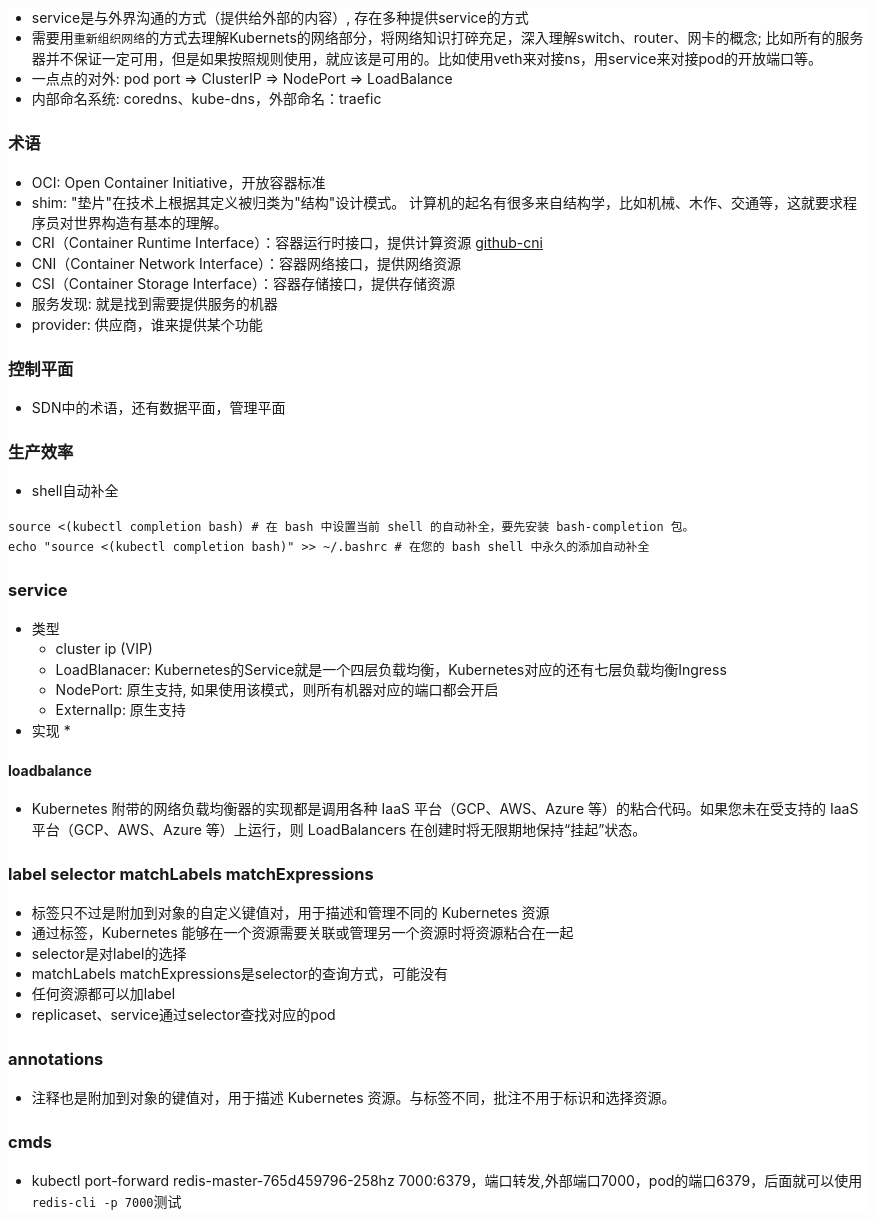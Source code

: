 * service是与外界沟通的方式（提供给外部的内容）, 存在多种提供service的方式
* 需要用`重新组织网络`的方式去理解Kubernets的网络部分，将网络知识打碎充足，深入理解switch、router、网卡的概念; 比如所有的服务器并不保证一定可用，但是如果按照规则使用，就应该是可用的。比如使用veth来对接ns，用service来对接pod的开放端口等。
* 一点点的对外:  pod port => ClusterIP => NodePort => LoadBalance
* 内部命名系统: coredns、kube-dns，外部命名：traefic

### 术语
* OCI: Open Container Initiative，开放容器标准
* shim: "垫片"在技术上根据其定义被归类为"结构"设计模式。 计算机的起名有很多来自结构学，比如机械、木作、交通等，这就要求程序员对世界构造有基本的理解。
* CRI（Container Runtime Interface）：容器运行时接口，提供计算资源 [github-cni](https://github.com/containernetworking/cni)
* CNI（Container Network Interface）：容器网络接口，提供网络资源
* CSI（Container Storage Interface）：容器存储接口，提供存储资源
* 服务发现: 就是找到需要提供服务的机器
* provider: 供应商，谁来提供某个功能

### 控制平面
* SDN中的术语，还有数据平面，管理平面

### 生产效率
* shell自动补全
```
source <(kubectl completion bash) # 在 bash 中设置当前 shell 的自动补全，要先安装 bash-completion 包。
echo "source <(kubectl completion bash)" >> ~/.bashrc # 在您的 bash shell 中永久的添加自动补全
```

### service
* 类型
  * cluster ip (VIP)
  * LoadBlanacer: Kubernetes的Service就是一个四层负载均衡，Kubernetes对应的还有七层负载均衡Ingress
  * NodePort: 原生支持, 如果使用该模式，则所有机器对应的端口都会开启
  * ExternalIp: 原生支持
* 实现
  * 
#### loadbalance
* Kubernetes 附带的网络负载均衡器的实现都是调用各种 IaaS 平台（GCP、AWS、Azure 等）的粘合代码。如果您未在受支持的 IaaS 平台（GCP、AWS、Azure 等）上运行，则 LoadBalancers 在创建时将无限期地保持“挂起”状态。

### label selector matchLabels matchExpressions
* 标签只不过是附加到对象的自定义键值对，用于描述和管理不同的 Kubernetes 资源
* 通过标签，Kubernetes 能够在一个资源需要关联或管理另一个资源时将资源粘合在一起
* selector是对label的选择
* matchLabels matchExpressions是selector的查询方式，可能没有
* 任何资源都可以加label
* replicaset、service通过selector查找对应的pod

### annotations
* 注释也是附加到对象的键值对，用于描述 Kubernetes 资源。与标签不同，批注不用于标识和选择资源。

### cmds
* kubectl port-forward redis-master-765d459796-258hz 7000:6379，端口转发,外部端口7000，pod的端口6379，后面就可以使用`redis-cli -p 7000`测试
